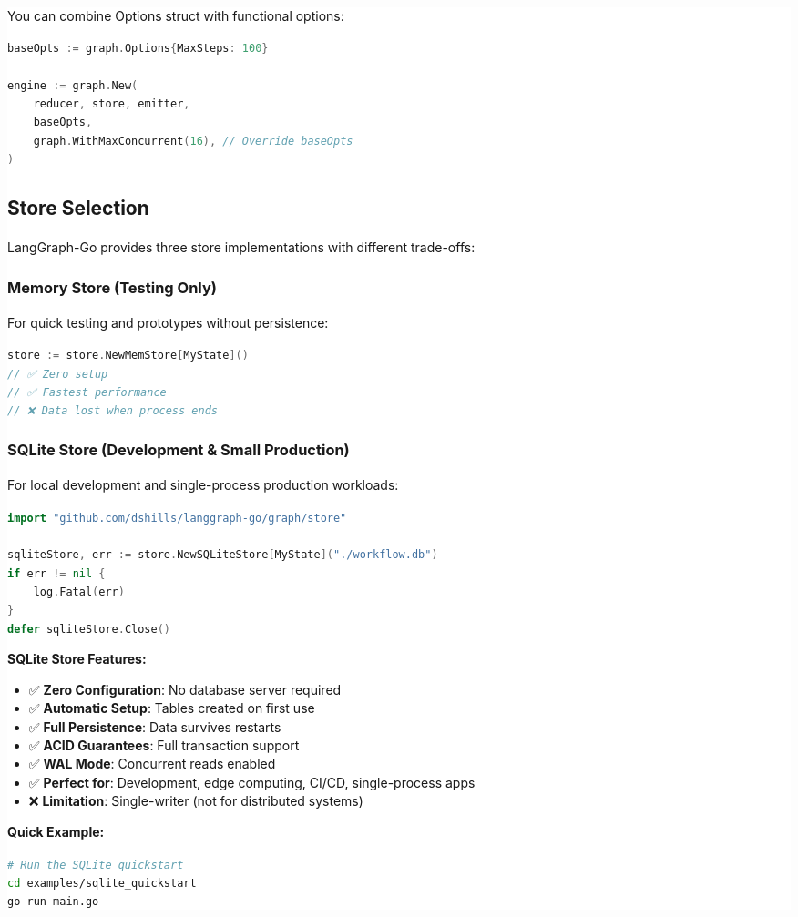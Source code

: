 You can combine Options struct with functional options:

```go
baseOpts := graph.Options{MaxSteps: 100}

engine := graph.New(
    reducer, store, emitter,
    baseOpts,
    graph.WithMaxConcurrent(16), // Override baseOpts
)
```

## Store Selection

LangGraph-Go provides three store implementations with different trade-offs:

### Memory Store (Testing Only)

For quick testing and prototypes without persistence:

```go
store := store.NewMemStore[MyState]()
// ✅ Zero setup
// ✅ Fastest performance
// ❌ Data lost when process ends
```

### SQLite Store (Development & Small Production)

For local development and single-process production workloads:

```go
import "github.com/dshills/langgraph-go/graph/store"

sqliteStore, err := store.NewSQLiteStore[MyState]("./workflow.db")
if err != nil {
    log.Fatal(err)
}
defer sqliteStore.Close()
```

**SQLite Store Features:**
- ✅ **Zero Configuration**: No database server required
- ✅ **Automatic Setup**: Tables created on first use
- ✅ **Full Persistence**: Data survives restarts
- ✅ **ACID Guarantees**: Full transaction support
- ✅ **WAL Mode**: Concurrent reads enabled
- ✅ **Perfect for**: Development, edge computing, CI/CD, single-process apps
- ❌ **Limitation**: Single-writer (not for distributed systems)

**Quick Example:**
```bash
# Run the SQLite quickstart
cd examples/sqlite_quickstart
go run main.go
```
